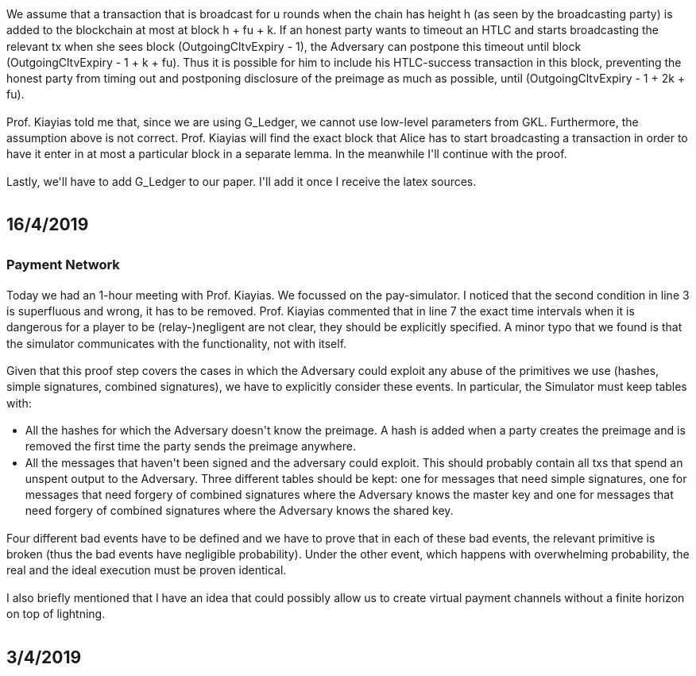 We assume that a transaction that is broadcast for u rounds when the chain has height h
(as seen by the broadcasting party) is added to the blockchain at most at block h + fu +
k. If an honest party wants to timeout an HTLC and starts broadcasting the relevant tx
when she sees block (OutgoingCltvExpiry - 1), the Adversary can postpone this timeout
until block (OutgoingCltvExpiry - 1 + k + fu). Thus it is possible for him to include his
HTLC-success transaction in this block, preventing the honest party from timing out and
postponing disclosure of the preimage as much as possible, until (OutgoingCltvExpiry - 1 +
2k + fu).

Prof. Kiayias told me that, since we are using G_Ledger, we cannot use low-level
parameters from GKL. Furthermore, the assumption above is not correct. Prof. Kiayias will
find the exact block that Alice has to start broadcasting a transaction in order to have
it enter in at most a particular block in a separate lemma. In the meanwhile I'll continue
with the proof.

Lastly, we'll have to add G_Ledger to our paper. I'll add it once I receive the latex
sources.

## 16/4/2019

### Payment Network

Today we had an 1-hour meeting with Prof. Kiayias. We focussed on the pay-simulator. I
noticed that the second condition in line 3 is superfluous and wrong, it has to be
removed. Prof. Kiayias commented that in line 7 the exact time intervals when it is
dangerous for a player to be (relay-)negligent are not clear, they should be explicitly
specified. A minor typo that we found is that the simulator communicates with the
functionality, not with itself.

Given that this proof step covers the cases in which the Adversary could exploit any abuse
of the primitives we use (hashes, simple signatures, combined signatures), we have to
explicitly consider these events. In particular, the Simulator must keep tables with:

 * All the hashes for which the Adversary doesn't know the preimage. A hash is added when
   a party creates the preimage and is removed the first time the party sends the preimage
   anywhere.
 * All the messages that haven't been signed and the adversary could exploit. This should
   probably contain all txs that spend an unspent output to the Adversary. Three different
   tables should be kept: one for messages that need simple signatures, one for messages
   that need forgery of combined signatures where the Adversary knows the master key and
   one for messages that need forgery of combined signatures where the Adversary knows the
   shared key.

Four different bad events have to be defined and we have to prove that in each of these
bad events, the relevant primitive is broken (thus the bad events have negligible
probability). Under the other event, which happens with overwhelming probability, the real
and the ideal execution must be proven identical.

I also briefly mentioned that I have an idea that could possibly allow us to create
virtual payment channels without a finite horizon on top of lightning.

## 3/4/2019
